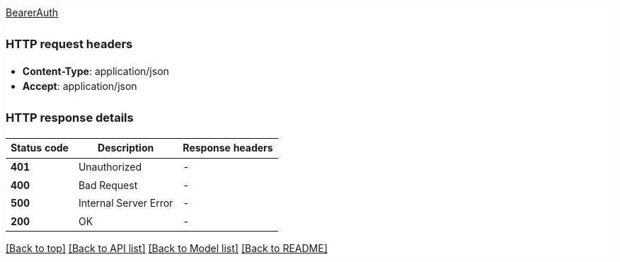 [BearerAuth](../README.md#BearerAuth)

### HTTP request headers

 - **Content-Type**: application/json
 - **Accept**: application/json

### HTTP response details
| Status code | Description | Response headers |
|-------------|-------------|------------------|
**401** | Unauthorized |  -  |
**400** | Bad Request |  -  |
**500** | Internal Server Error |  -  |
**200** | OK |  -  |

[[Back to top]](#) [[Back to API list]](../README.md#documentation-for-api-endpoints) [[Back to Model list]](../README.md#documentation-for-models) [[Back to README]](../README.md)

